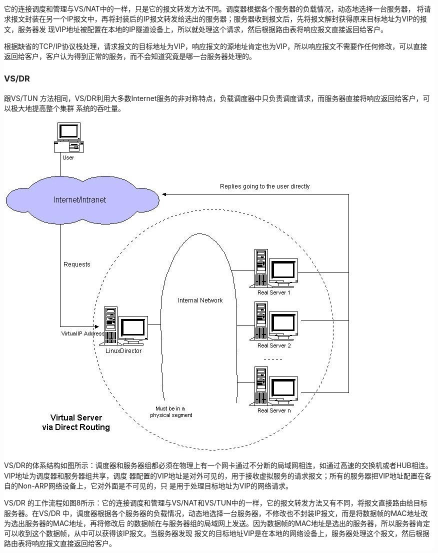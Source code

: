 它的连接调度和管理与VS/NAT中的一样，只是它的报文转发方法不同。调度器根据各个服务器的负载情况，动态地选择一台服务器， 将请求报文封装在另一个IP报文中，再将封装后的IP报文转发给选出的服务器；服务器收到报文后，先将报文解封获得原来目标地址为VIP的报文，服务器发 现VIP地址被配置在本地的IP隧道设备上，所以就处理这个请求，然后根据路由表将响应报文直接返回给客户。

根据缺省的TCP/IP协议栈处理，请求报文的目标地址为VIP，响应报文的源地址肯定也为VIP，所以响应报文不需要作任何修改，可以直接返回给客户，客户认为得到正常的服务，而不会知道究竟是哪一台服务器处理的。

### VS/DR

跟VS/TUN 方法相同，VS/DR利用大多数Internet服务的非对称特点，负载调度器中只负责调度请求，而服务器直接将响应返回给客户，可以极大地提高整个集群 系统的吞吐量。

![](media/15159278142749.jpg)


VS/DR的体系结构如图所示：调度器和服务器组都必须在物理上有一个网卡通过不分断的局域网相连，如通过高速的交换机或者HUB相连。VIP地址为调度器和服务器组共享，调度 器配置的VIP地址是对外可见的，用于接收虚拟服务的请求报文；所有的服务器把VIP地址配置在各自的Non-ARP网络设备上，它对外面是不可见的，只 是用于处理目标地址为VIP的网络请求。

VS/DR 的工作流程如图8所示：它的连接调度和管理与VS/NAT和VS/TUN中的一样，它的报文转发方法又有不同，将报文直接路由给目标服务器。在VS/DR 中，调度器根据各个服务器的负载情况，动态地选择一台服务器，不修改也不封装IP报文，而是将数据帧的MAC地址改为选出服务器的MAC地址，再将修改后 的数据帧在与服务器组的局域网上发送。因为数据帧的MAC地址是选出的服务器，所以服务器肯定可以收到这个数据帧，从中可以获得该IP报文。当服务器发现 报文的目标地址VIP是在本地的网络设备上，服务器处理这个报文，然后根据路由表将响应报文直接返回给客户。
